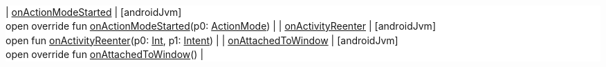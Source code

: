 | [onActionModeStarted](../../com.example.dallyproject.imanol/-sign_up/index.md#-312043496%2FFunctions%2F-912451524) | [androidJvm]<br>open override fun [onActionModeStarted](../../com.example.dallyproject.imanol/-sign_up/index.md#-312043496%2FFunctions%2F-912451524)(p0: [ActionMode](https://developer.android.com/reference/kotlin/android/view/ActionMode.html)) |
| [onActivityReenter](../../com.example.dallyproject.imanol/-sign_up/index.md#799400472%2FFunctions%2F-912451524) | [androidJvm]<br>open fun [onActivityReenter](../../com.example.dallyproject.imanol/-sign_up/index.md#799400472%2FFunctions%2F-912451524)(p0: [Int](https://kotlinlang.org/api/latest/jvm/stdlib/kotlin/-int/index.html), p1: [Intent](https://developer.android.com/reference/kotlin/android/content/Intent.html)) |
| [onAttachedToWindow](../../com.example.dallyproject.imanol/-sign_up/index.md#353137244%2FFunctions%2F-912451524) | [androidJvm]<br>open override fun [onAttachedToWindow](../../com.example.dallyproject.imanol/-sign_up/index.md#353137244%2FFunctions%2F-912451524)() |
